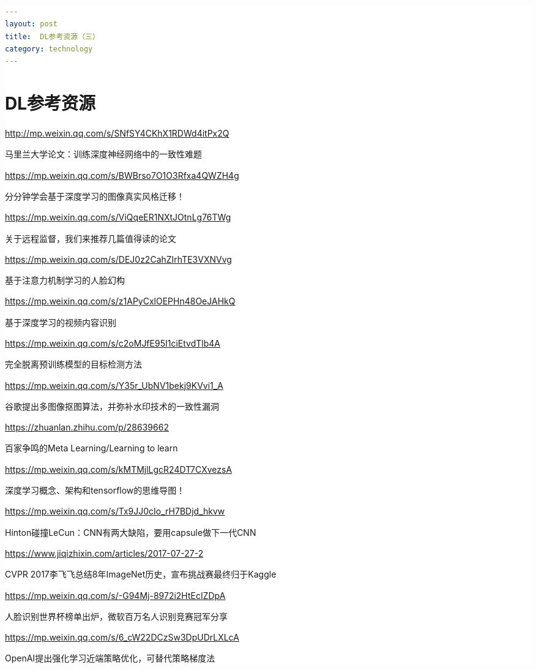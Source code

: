 ```yaml
---
layout: post
title:  DL参考资源（三）
category: technology 
---
```


# DL参考资源

http://mp.weixin.qq.com/s/SNfSY4CKhX1RDWd4itPx2Q

马里兰大学论文：训练深度神经网络中的一致性难题

https://mp.weixin.qq.com/s/BWBrso7O1O3Rfxa4QWZH4g

分分钟学会基于深度学习的图像真实风格迁移！

https://mp.weixin.qq.com/s/ViQqeER1NXtJOtnLg76TWg

关于远程监督，我们来推荐几篇值得读的论文

https://mp.weixin.qq.com/s/DEJ0z2CahZIrhTE3VXNVvg

基于注意力机制学习的人脸幻构

https://mp.weixin.qq.com/s/z1APyCxlOEPHn48OeJAHkQ

基于深度学习的视频内容识别

https://mp.weixin.qq.com/s/c2oMJfE95I1ciEtvdTlb4A

完全脱离预训练模型的目标检测方法

https://mp.weixin.qq.com/s/Y35r_UbNV1bekj9KVvi1_A

谷歌提出多图像抠图算法，并弥补水印技术的一致性漏洞

https://zhuanlan.zhihu.com/p/28639662

百家争鸣的Meta Learning/Learning to learn

https://mp.weixin.qq.com/s/kMTMjlLgcR24DT7CXvezsA

深度学习概念、架构和tensorflow的思维导图！

https://mp.weixin.qq.com/s/Tx9JJ0cIo_rH7BDjd_hkvw

Hinton碰撞LeCun：CNN有两大缺陷，要用capsule做下一代CNN

https://www.jiqizhixin.com/articles/2017-07-27-2

CVPR 2017李飞飞总结8年ImageNet历史，宣布挑战赛最终归于Kaggle

https://mp.weixin.qq.com/s/-G94Mj-8972i2HtEcIZDpA

人脸识别世界杯榜单出炉，微软百万名人识别竞赛冠军分享

https://mp.weixin.qq.com/s/6_cW22DCzSw3DpUDrLXLcA

OpenAI提出强化学习近端策略优化，可替代策略梯度法
